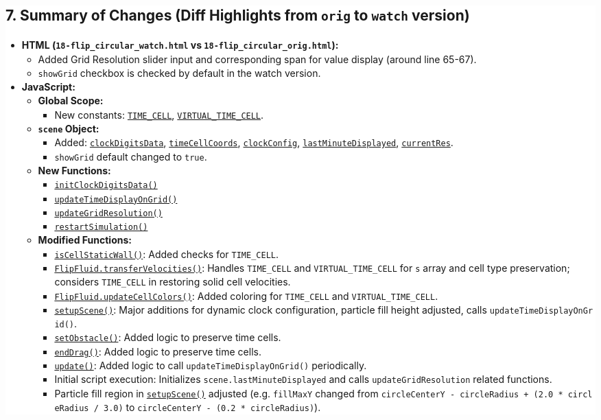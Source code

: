## 7. Summary of Changes (Diff Highlights from `orig` to `watch` version)

*   **HTML (`18-flip_circular_watch.html` vs `18-flip_circular_orig.html`):**
    *   Added Grid Resolution slider input and corresponding span for value display (around line 65-67).
    *   `showGrid` checkbox is checked by default in the watch version.
*   **JavaScript:**
    *   **Global Scope:**
        *   New constants: [`TIME_CELL`](18-flip_circular_watch.html:89), [`VIRTUAL_TIME_CELL`](18-flip_circular_watch.html:90).
    *   **`scene` Object:**
        *   Added: [`clockDigitsData`](18-flip_circular_watch.html:781), [`timeCellCoords`](18-flip_circular_watch.html:782), [`clockConfig`](18-flip_circular_watch.html:783), [`lastMinuteDisplayed`](18-flip_circular_watch.html:791), [`currentRes`](18-flip_circular_watch.html:792).
        *   `showGrid` default changed to `true`.
    *   **New Functions:**
        *   [`initClockDigitsData()`](18-flip_circular_watch.html:797)
        *   [`updateTimeDisplayOnGrid()`](18-flip_circular_watch.html:855)
        *   [`updateGridResolution()`](18-flip_circular_watch.html:1685)
        *   [`restartSimulation()`](18-flip_circular_watch.html:1691)
    *   **Modified Functions:**
        *   [`isCellStaticWall()`](18-flip_circular_watch.html:102): Added checks for `TIME_CELL`.
        *   [`FlipFluid.transferVelocities()`](18-flip_circular_watch.html:418): Handles `TIME_CELL` and `VIRTUAL_TIME_CELL` for `s` array and cell type preservation; considers `TIME_CELL` in restoring solid cell velocities.
        *   [`FlipFluid.updateCellColors()`](18-flip_circular_watch.html:709): Added coloring for `TIME_CELL` and `VIRTUAL_TIME_CELL`.
        *   [`setupScene()`](18-flip_circular_watch.html:931): Major additions for dynamic clock configuration, particle fill height adjusted, calls `updateTimeDisplayOnGrid()`.
        *   [`setObstacle()`](18-flip_circular_watch.html:1356): Added logic to preserve time cells.
        *   [`endDrag()`](18-flip_circular_watch.html:1464): Added logic to preserve time cells.
        *   [`update()`](18-flip_circular_watch.html:1666): Added logic to call `updateTimeDisplayOnGrid()` periodically.
        *   Initial script execution: Initializes `scene.lastMinuteDisplayed` and calls `updateGridResolution` related functions.
        *   Particle fill region in [`setupScene()`](18-flip_circular_watch.html:931) adjusted (e.g. `fillMaxY` changed from `circleCenterY - circleRadius + (2.0 * circleRadius / 3.0)` to `circleCenterY - (0.2 * circleRadius)`).
